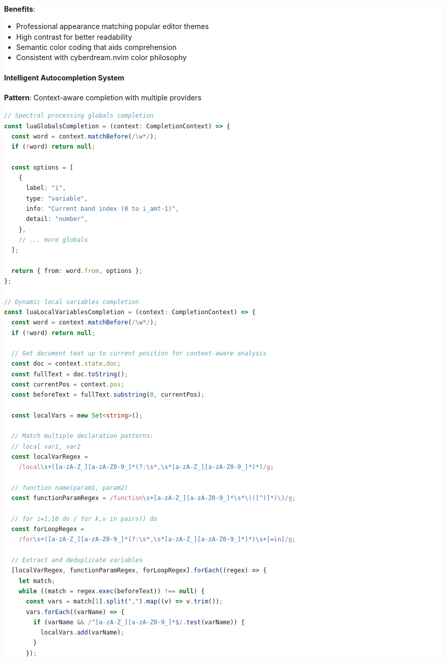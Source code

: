 **Benefits**:

- Professional appearance matching popular editor themes
- High contrast for better readability
- Semantic color coding that aids comprehension
- Consistent with cyberdream.nvim color philosophy

#### Intelligent Autocompletion System

**Pattern**: Context-aware completion with multiple providers

```typescript
// Spectral processing globals completion
const luaGlobalsCompletion = (context: CompletionContext) => {
  const word = context.matchBefore(/\w*/);
  if (!word) return null;

  const options = [
    {
      label: "i",
      type: "variable",
      info: "Current band index (0 to i_amt-1)",
      detail: "number",
    },
    // ... more globals
  ];

  return { from: word.from, options };
};

// Dynamic local variables completion
const luaLocalVariablesCompletion = (context: CompletionContext) => {
  const word = context.matchBefore(/\w*/);
  if (!word) return null;

  // Get document text up to current position for context-aware analysis
  const doc = context.state.doc;
  const fullText = doc.toString();
  const currentPos = context.pos;
  const beforeText = fullText.substring(0, currentPos);

  const localVars = new Set<string>();

  // Match multiple declaration patterns:
  // local var1, var2
  const localVarRegex =
    /local\s+([a-zA-Z_][a-zA-Z0-9_]*(?:\s*,\s*[a-zA-Z_][a-zA-Z0-9_]*)*)/g;

  // function name(param1, param2)
  const functionParamRegex = /function\s+[a-zA-Z_][a-zA-Z0-9_]*\s*\(([^)]*)\)/g;

  // for i=1,10 do / for k,v in pairs() do
  const forLoopRegex =
    /for\s+([a-zA-Z_][a-zA-Z0-9_]*(?:\s*,\s*[a-zA-Z_][a-zA-Z0-9_]*)*)\s+[=in]/g;

  // Extract and deduplicate variables
  [localVarRegex, functionParamRegex, forLoopRegex].forEach((regex) => {
    let match;
    while ((match = regex.exec(beforeText)) !== null) {
      const vars = match[1].split(",").map((v) => v.trim());
      vars.forEach((varName) => {
        if (varName && /^[a-zA-Z_][a-zA-Z0-9_]*$/.test(varName)) {
          localVars.add(varName);
        }
      });
```